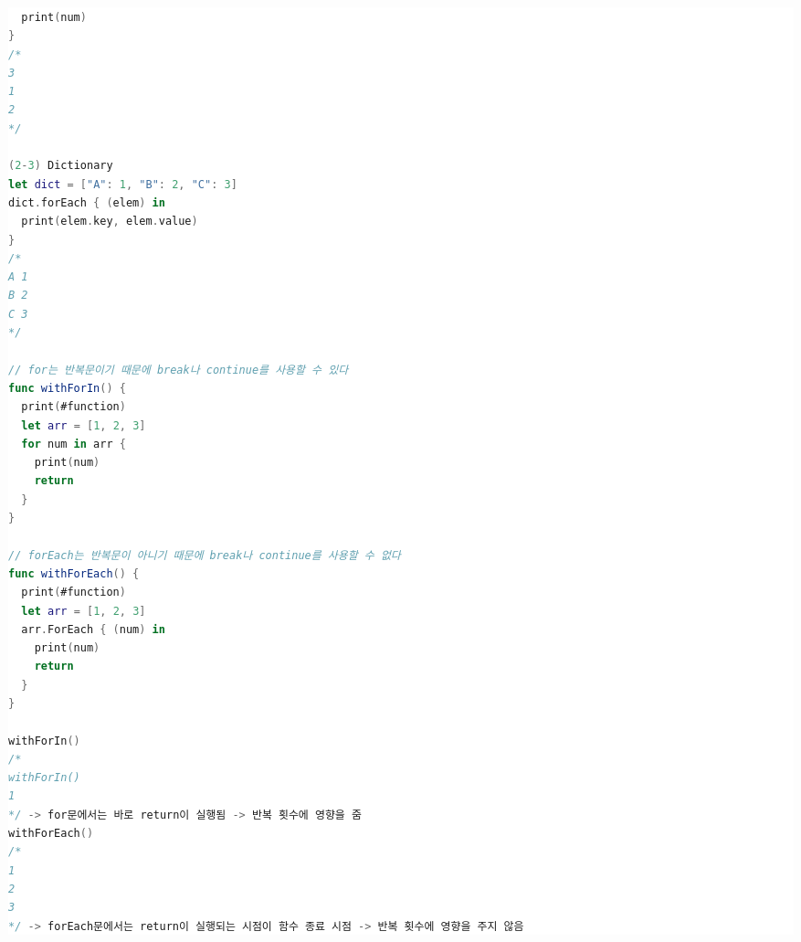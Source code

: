 ```swift
  print(num)
}
/* 
3
1
2
*/

(2-3) Dictionary
let dict = ["A": 1, "B": 2, "C": 3]
dict.forEach { (elem) in
  print(elem.key, elem.value)
}
/* 
A 1
B 2
C 3
*/

// for는 반복문이기 때문에 break나 continue를 사용할 수 있다
func withForIn() {
  print(#function)
  let arr = [1, 2, 3]
  for num in arr {
    print(num)
    return
  }
}

// forEach는 반복문이 아니기 때문에 break나 continue를 사용할 수 없다
func withForEach() {
  print(#function)
  let arr = [1, 2, 3]
  arr.ForEach { (num) in
    print(num)
    return
  }
}

withForIn()
/* 
withForIn()
1
*/ -> for문에서는 바로 return이 실행됨 -> 반복 횟수에 영향을 줌
withForEach()
/* 
1
2
3
*/ -> forEach문에서는 return이 실행되는 시점이 함수 종료 시점 -> 반복 횟수에 영향을 주지 않음
```
